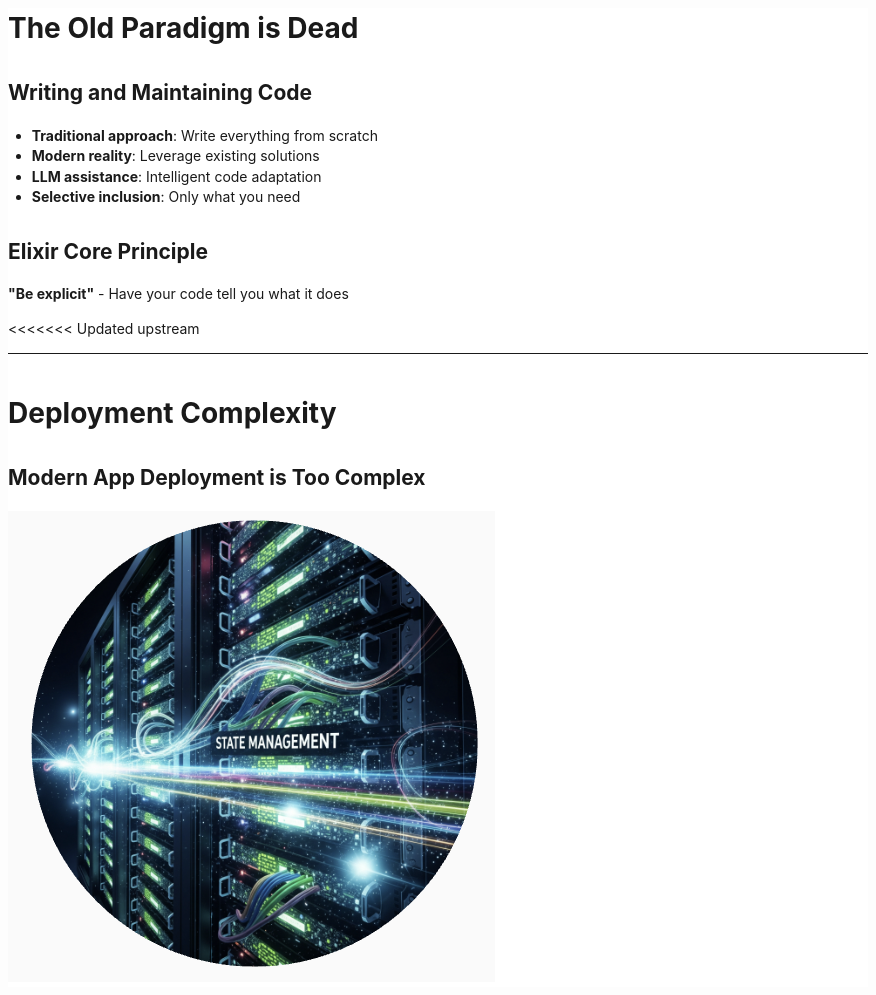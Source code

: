 
# The Old Paradigm is Dead

## Writing and Maintaining Code

- **Traditional approach**: Write everything from scratch
- **Modern reality**: Leverage existing solutions
- **LLM assistance**: Intelligent code adaptation
- **Selective inclusion**: Only what you need

## Elixir Core Principle

**"Be explicit"** - Have your code tell you what it does

<<<<<<< Updated upstream




---

# Deployment Complexity

## Modern App Deployment is Too Complex

![State Management](priv/assets/state-management.png)
